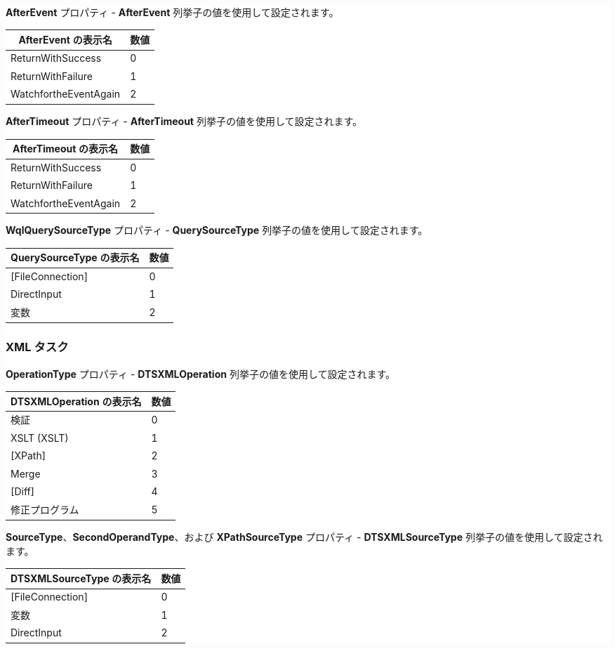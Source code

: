  **AfterEvent** プロパティ - **AfterEvent** 列挙子の値を使用して設定されます。  
  
|AfterEvent の表示名|数値|  
|---------------------------------|-------------------|  
|ReturnWithSuccess|0|  
|ReturnWithFailure|1|  
|WatchfortheEventAgain|2|  
  
 **AfterTimeout** プロパティ - **AfterTimeout** 列挙子の値を使用して設定されます。  
  
|AfterTimeout の表示名|数値|  
|-----------------------------------|-------------------|  
|ReturnWithSuccess|0|  
|ReturnWithFailure|1|  
|WatchfortheEventAgain|2|  
  
 **WqlQuerySourceType** プロパティ - **QuerySourceType** 列挙子の値を使用して設定されます。  
  
|QuerySourceType の表示名|数値|  
|--------------------------------------|-------------------|  
|[FileConnection]|0|  
|DirectInput|1|  
|変数|2|  
  
### <a name="xml-task"></a>XML タスク  
 **OperationType** プロパティ - **DTSXMLOperation** 列挙子の値を使用して設定されます。  
  
|DTSXMLOperation の表示名|数値|  
|--------------------------------------|-------------------|  
|検証|0|  
|XSLT (XSLT)|1|  
|[XPath]|2|  
|Merge|3|  
|[Diff]|4|  
|修正プログラム|5|  
  
 **SourceType**、**SecondOperandType**、および **XPathSourceType** プロパティ - **DTSXMLSourceType** 列挙子の値を使用して設定されます。  
  
|DTSXMLSourceType の表示名|数値|  
|---------------------------------------|-------------------|  
|[FileConnection]|0|  
|変数|1|  
|DirectInput|2|  
  